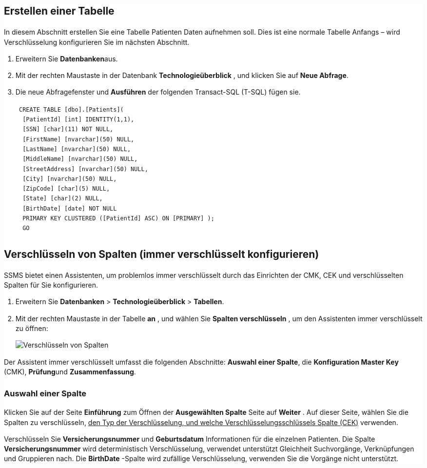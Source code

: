## <a name="create-a-table"></a>Erstellen einer Tabelle

In diesem Abschnitt erstellen Sie eine Tabelle Patienten Daten aufnehmen soll. Dies ist eine normale Tabelle Anfangs – wird Verschlüsselung konfigurieren Sie im nächsten Abschnitt.

1. Erweitern Sie **Datenbanken**aus.
1. Mit der rechten Maustaste in der Datenbank **Technologieüberblick** , und klicken Sie auf **Neue Abfrage**.
2. Die neue Abfragefenster und **Ausführen** der folgenden Transact-SQL (T-SQL) fügen sie.


        CREATE TABLE [dbo].[Patients](
         [PatientId] [int] IDENTITY(1,1),
         [SSN] [char](11) NOT NULL,
         [FirstName] [nvarchar](50) NULL,
         [LastName] [nvarchar](50) NULL,
         [MiddleName] [nvarchar](50) NULL,
         [StreetAddress] [nvarchar](50) NULL,
         [City] [nvarchar](50) NULL,
         [ZipCode] [char](5) NULL,
         [State] [char](2) NULL,
         [BirthDate] [date] NOT NULL
         PRIMARY KEY CLUSTERED ([PatientId] ASC) ON [PRIMARY] );
         GO


## <a name="encrypt-columns-configure-always-encrypted"></a>Verschlüsseln von Spalten (immer verschlüsselt konfigurieren)

SSMS bietet einen Assistenten, um problemlos immer verschlüsselt durch das Einrichten der CMK, CEK und verschlüsselten Spalten für Sie konfigurieren.

1. Erweitern Sie **Datenbanken** > **Technologieüberblick** > **Tabellen**.
2. Mit der rechten Maustaste in der Tabelle **an** , und wählen Sie **Spalten verschlüsseln** , um den Assistenten immer verschlüsselt zu öffnen:

    ![Verschlüsseln von Spalten](./media/sql-database-always-encrypted/encrypt-columns.png)

Der Assistent immer verschlüsselt umfasst die folgenden Abschnitte: **Auswahl einer Spalte**, die **Konfiguration Master Key** (CMK), **Prüfung**und **Zusammenfassung**.

### <a name="column-selection"></a>Auswahl einer Spalte ###

Klicken Sie auf der Seite **Einführung** zum Öffnen der **Ausgewählten Spalte** Seite auf **Weiter** . Auf dieser Seite, wählen Sie die Spalten zu verschlüsseln, [den Typ der Verschlüsselung, und welche Verschlüsselungsschlüssels Spalte (CEK)](https://msdn.microsoft.com/library/mt459280.aspx#Anchor_2) verwenden.

Verschlüsseln Sie **Versicherungsnummer** und **Geburtsdatum** Informationen für die einzelnen Patienten. Die Spalte **Versicherungsnummer** wird deterministisch Verschlüsselung, verwendet unterstützt Gleichheit Suchvorgänge, Verknüpfungen und Gruppieren nach. Die **BirthDate** -Spalte wird zufällige Verschlüsselung, verwenden Sie die Vorgänge nicht unterstützt.
